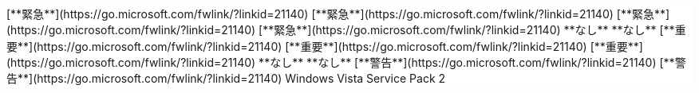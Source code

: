 </td>
<td style="border:1px solid black;">
[**緊急**](https://go.microsoft.com/fwlink/?linkid=21140)

</td>
<td style="border:1px solid black;">
[**緊急**](https://go.microsoft.com/fwlink/?linkid=21140)

</td>
<td style="border:1px solid black;">
[**緊急**](https://go.microsoft.com/fwlink/?linkid=21140)

</td>
<td style="border:1px solid black;">
[**緊急**](https://go.microsoft.com/fwlink/?linkid=21140)

</td>
<td style="border:1px solid black;">
**なし**

</td>
<td style="border:1px solid black;">
**なし**

</td>
<td style="border:1px solid black;">
[**重要**](https://go.microsoft.com/fwlink/?linkid=21140)

</td>
<td style="border:1px solid black;">
[**重要**](https://go.microsoft.com/fwlink/?linkid=21140)

</td>
<td style="border:1px solid black;">
[**重要**](https://go.microsoft.com/fwlink/?linkid=21140)

</td>
<td style="border:1px solid black;">
**なし**

</td>
<td style="border:1px solid black;">
**なし**

</td>
<td style="border:1px solid black;">
[**警告**](https://go.microsoft.com/fwlink/?linkid=21140)

</td>
<td style="border:1px solid black;">
[**警告**](https://go.microsoft.com/fwlink/?linkid=21140)

</td>
</tr>
<tr>
<td style="border:1px solid black;">
Windows Vista Service Pack 2
